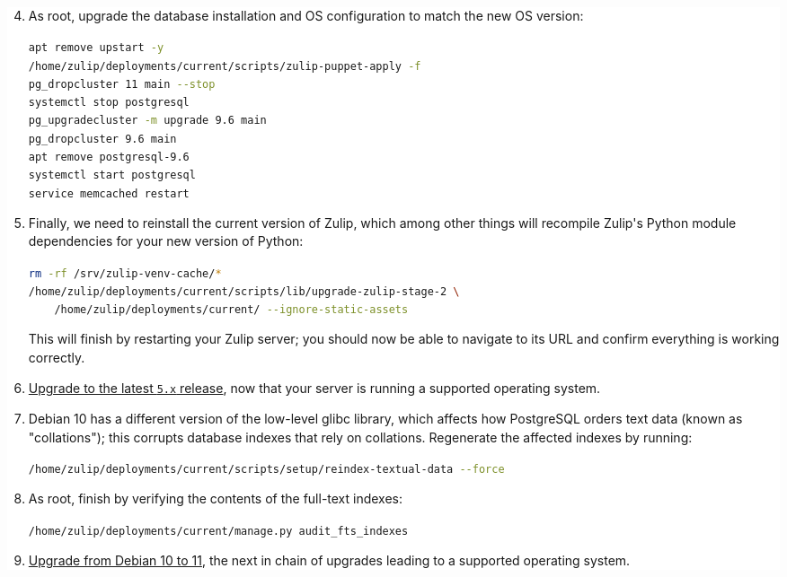 4. As root, upgrade the database installation and OS configuration to
   match the new OS version:

   ```bash
   apt remove upstart -y
   /home/zulip/deployments/current/scripts/zulip-puppet-apply -f
   pg_dropcluster 11 main --stop
   systemctl stop postgresql
   pg_upgradecluster -m upgrade 9.6 main
   pg_dropcluster 9.6 main
   apt remove postgresql-9.6
   systemctl start postgresql
   service memcached restart
   ```

5. Finally, we need to reinstall the current version of Zulip, which
   among other things will recompile Zulip's Python module
   dependencies for your new version of Python:

   ```bash
   rm -rf /srv/zulip-venv-cache/*
   /home/zulip/deployments/current/scripts/lib/upgrade-zulip-stage-2 \
       /home/zulip/deployments/current/ --ignore-static-assets
   ```

   This will finish by restarting your Zulip server; you should now
   be able to navigate to its URL and confirm everything is working
   correctly.

6. [Upgrade to the latest `5.x` release](#upgrading-to-a-release), now
   that your server is running a supported operating system.

7. Debian 10 has a different version of the low-level glibc
   library, which affects how PostgreSQL orders text data (known as
   "collations"); this corrupts database indexes that rely on
   collations. Regenerate the affected indexes by running:

   ```bash
   /home/zulip/deployments/current/scripts/setup/reindex-textual-data --force
   ```

8. As root, finish by verifying the contents of the full-text indexes:

   ```bash
   /home/zulip/deployments/current/manage.py audit_fts_indexes
   ```

9. [Upgrade from Debian 10 to 11](#upgrading-from-debian-10-to-11),
   the next in chain of upgrades leading to a supported operating
   system.

